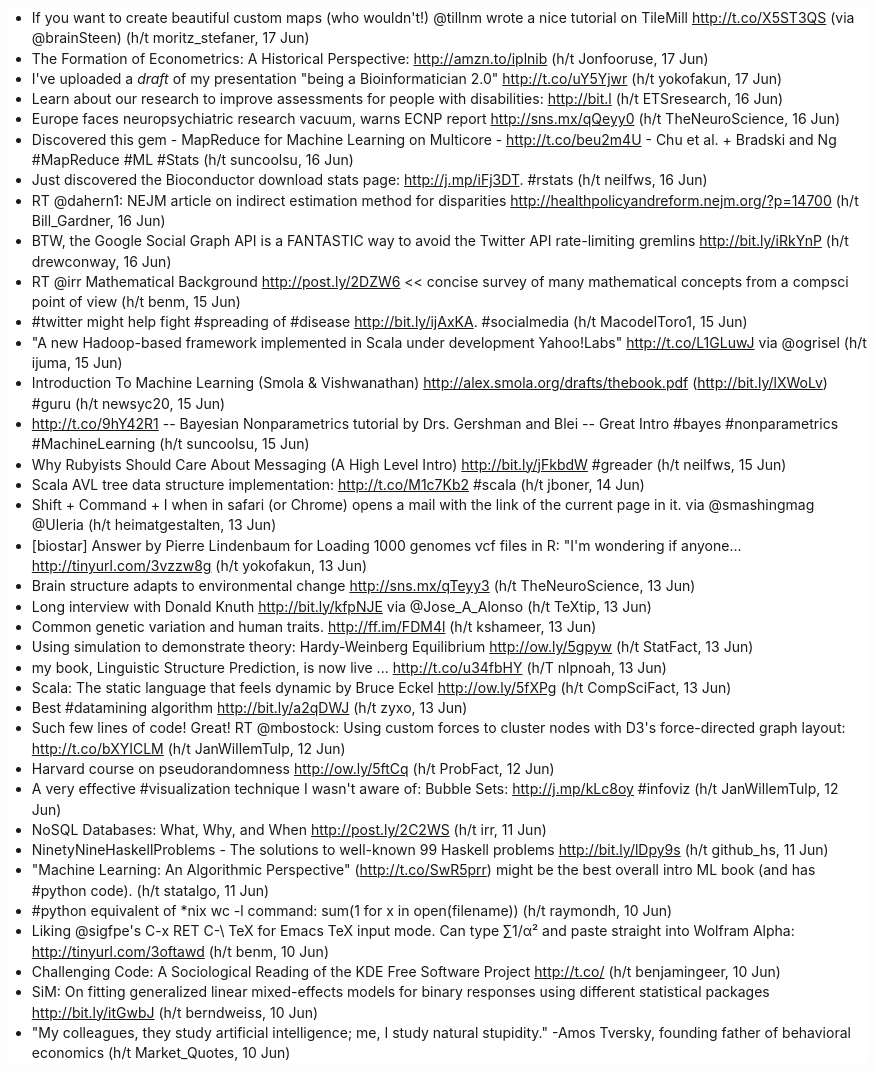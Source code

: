* If you want to create beautiful custom maps (who wouldn't!) @tillnm wrote a nice tutorial on TileMill http://t.co/X5ST3QS (via @brainSteen) (h/t moritz_stefaner, 17 Jun)
* The Formation of Econometrics: A Historical Perspective: http://amzn.to/iplnib (h/t Jonfooruse, 17 Jun)
* I've uploaded a *draft* of my presentation "being a Bioinformatician 2.0" http://t.co/uY5Yjwr (h/t yokofakun, 17 Jun)
* Learn about our research to improve assessments for people with disabilities: http://bit.l (h/t ETSresearch, 16 Jun)
* Europe faces neuropsychiatric research vacuum, warns ECNP report http://sns.mx/qQeyy0 (h/t TheNeuroScience, 16 Jun)
* Discovered this gem - MapReduce for Machine Learning on Multicore - http://t.co/beu2m4U - Chu et al. + Bradski and Ng #MapReduce #ML #Stats (h/t suncoolsu, 16 Jun)
* Just discovered the Bioconductor download stats page: http://j.mp/iFj3DT. #rstats (h/t neilfws, 16 Jun)
* RT @dahern1: NEJM article on indirect estimation method for disparities http://healthpolicyandreform.nejm.org/?p=14700 (h/t Bill_Gardner, 16 Jun)
* BTW, the Google Social Graph API is a FANTASTIC way to avoid the Twitter API rate-limiting gremlins http://bit.ly/iRkYnP (h/t drewconway, 16 Jun)
* RT @irr Mathematical Background http://post.ly/2DZW6 << concise survey of many mathematical concepts from a compsci point of view (h/t benm, 15 Jun)
* #twitter might help fight #spreading of #disease http://bit.ly/ijAxKA. #socialmedia (h/t MacodelToro1, 15 Jun)
* "A new Hadoop-based framework implemented in Scala under development Yahoo!Labs" http://t.co/L1GLuwJ via @ogrisel (h/t ijuma, 15 Jun)
* Introduction To Machine Learning (Smola & Vishwanathan) http://alex.smola.org/drafts/thebook.pdf (http://bit.ly/lXWoLv) #guru (h/t newsyc20, 15 Jun)
* http://t.co/9hY42R1 -- Bayesian Nonparametrics tutorial by Drs. Gershman and Blei -- Great Intro #bayes #nonparametrics #MachineLearning (h/t suncoolsu, 15 Jun)
* Why Rubyists Should Care About Messaging (A High Level Intro) http://bit.ly/jFkbdW #greader (h/t neilfws, 15 Jun)
* Scala AVL tree data structure implementation: http://t.co/M1c7Kb2 #scala (h/t jboner, 14 Jun)
* Shift + Command + I when in safari (or Chrome) opens a mail with the link of the current page in it. via @smashingmag @Uleria (h/t heimatgestalten, 13 Jun)
* [biostar] Answer by Pierre Lindenbaum for Loading 1000 genomes vcf files in R: "I'm wondering if anyone... http://tinyurl.com/3vzzw8g (h/t yokofakun, 13 Jun)
* Brain structure adapts to environmental change http://sns.mx/qTeyy3 (h/t TheNeuroScience, 13 Jun)
* Long interview with Donald Knuth http://bit.ly/kfpNJE via @Jose_A_Alonso (h/t TeXtip, 13 Jun)
* Common genetic variation and human traits. http://ff.im/FDM4l (h/t kshameer, 13 Jun)
* Using simulation to demonstrate theory: Hardy-Weinberg Equilibrium http://ow.ly/5gpyw (h/t StatFact, 13 Jun)
* my book, Linguistic Structure Prediction, is now live ... http://t.co/u34fbHY (h/T nlpnoah, 13 Jun)
* Scala: The static language that feels dynamic by Bruce Eckel http://ow.ly/5fXPg (h/t CompSciFact, 13 Jun)
* Best #datamining algorithm http://bit.ly/a2qDWJ (h/t zyxo, 13 Jun)
* Such few lines of code! Great! RT @mbostock: Using custom forces to cluster nodes with D3's force-directed graph layout: http://t.co/bXYICLM (h/t JanWillemTulp, 12 Jun)
* Harvard course on pseudorandomness http://ow.ly/5ftCq (h/t ProbFact, 12 Jun)
* A very effective #visualization technique I wasn't aware of: Bubble Sets: http://j.mp/kLc8oy #infoviz (h/t JanWillemTulp, 12 Jun)
* NoSQL Databases: What, Why, and When http://post.ly/2C2WS (h/t irr, 11 Jun)
* NinetyNineHaskellProblems - The solutions to well-known 99 Haskell problems http://bit.ly/lDpy9s (h/t github_hs, 11 Jun)
* "Machine Learning: An Algorithmic Perspective" (http://t.co/SwR5prr) might be the best overall intro ML book (and has #python code). (h/t statalgo, 11 Jun)
* #python equivalent of *nix wc -l command: sum(1 for x in open(filename)) (h/t raymondh, 10 Jun)
* Liking @sigfpe's C-x RET C-\ TeX for Emacs TeX input mode. Can type ∑1/α² and paste straight into Wolfram Alpha: http://tinyurl.com/3oftawd (h/t benm, 10 Jun)
* Challenging Code: A Sociological Reading of the KDE Free Software Project http://t.co/ (h/t benjamingeer, 10 Jun)
* SiM: On fitting generalized linear mixed-effects models for binary responses using different statistical packages http://bit.ly/itGwbJ (h/t berndweiss, 10 Jun)
* "My colleagues, they study artificial intelligence; me, I study natural stupidity." -Amos Tversky, founding father of behavioral economics (h/t Market_Quotes, 10 Jun)